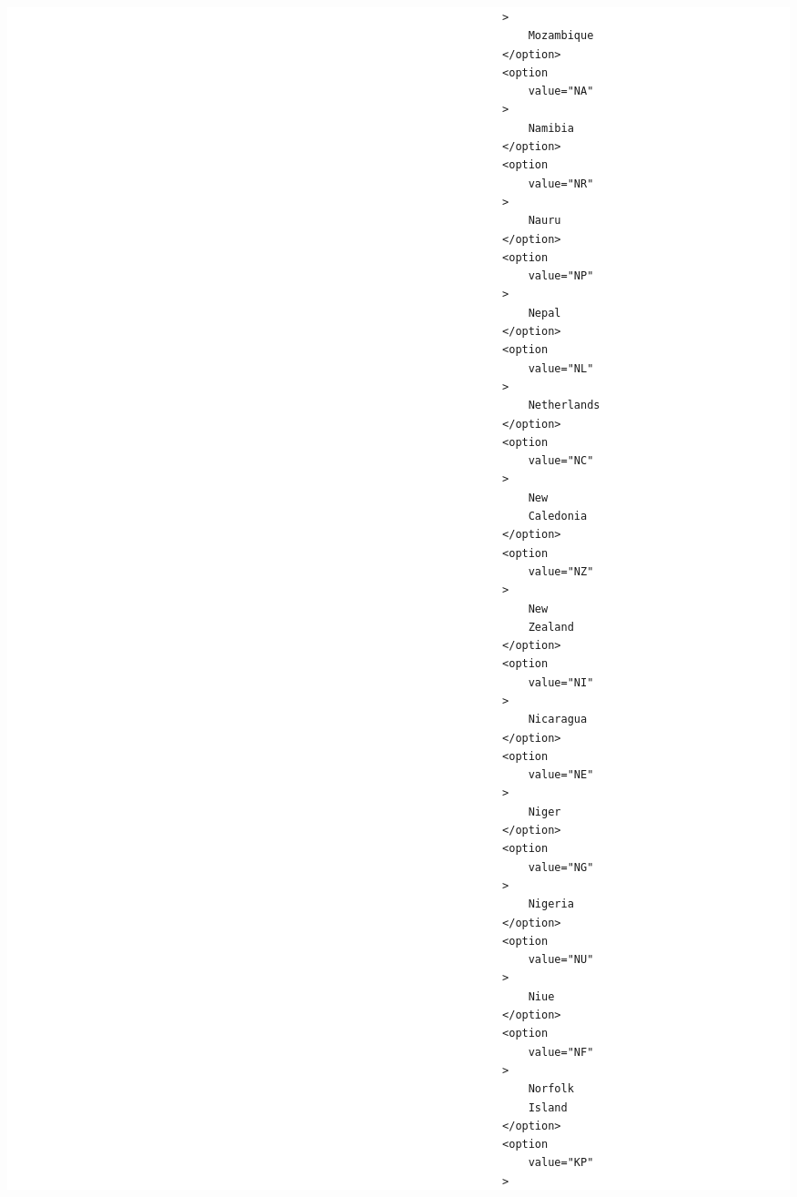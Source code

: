                                                                                 >
                                                                                    Mozambique
                                                                                </option>
                                                                                <option
                                                                                    value="NA"
                                                                                >
                                                                                    Namibia
                                                                                </option>
                                                                                <option
                                                                                    value="NR"
                                                                                >
                                                                                    Nauru
                                                                                </option>
                                                                                <option
                                                                                    value="NP"
                                                                                >
                                                                                    Nepal
                                                                                </option>
                                                                                <option
                                                                                    value="NL"
                                                                                >
                                                                                    Netherlands
                                                                                </option>
                                                                                <option
                                                                                    value="NC"
                                                                                >
                                                                                    New
                                                                                    Caledonia
                                                                                </option>
                                                                                <option
                                                                                    value="NZ"
                                                                                >
                                                                                    New
                                                                                    Zealand
                                                                                </option>
                                                                                <option
                                                                                    value="NI"
                                                                                >
                                                                                    Nicaragua
                                                                                </option>
                                                                                <option
                                                                                    value="NE"
                                                                                >
                                                                                    Niger
                                                                                </option>
                                                                                <option
                                                                                    value="NG"
                                                                                >
                                                                                    Nigeria
                                                                                </option>
                                                                                <option
                                                                                    value="NU"
                                                                                >
                                                                                    Niue
                                                                                </option>
                                                                                <option
                                                                                    value="NF"
                                                                                >
                                                                                    Norfolk
                                                                                    Island
                                                                                </option>
                                                                                <option
                                                                                    value="KP"
                                                                                >